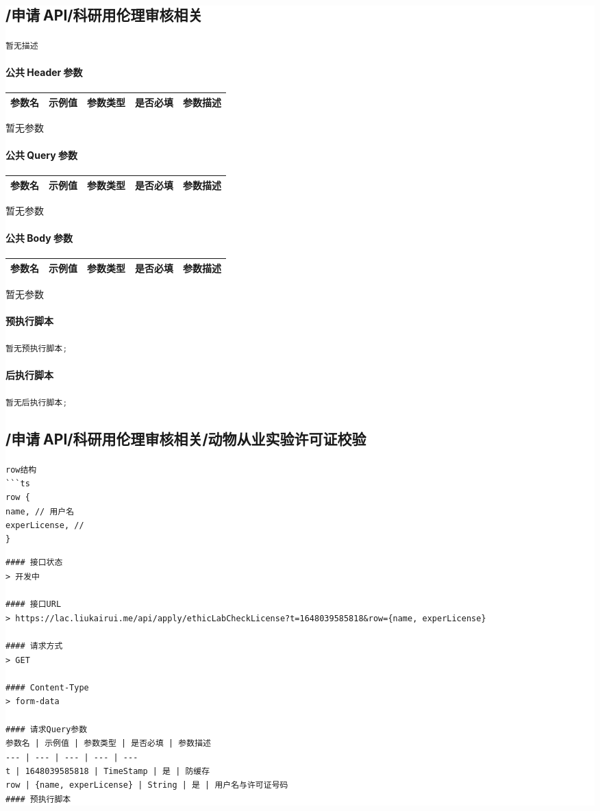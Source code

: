 ## /申请 API/科研用伦理审核相关

```text
暂无描述
```

#### 公共 Header 参数

| 参数名 | 示例值 | 参数类型 | 是否必填 | 参数描述 |
| ------ | ------ | -------- | -------- | -------- |

暂无参数

#### 公共 Query 参数

| 参数名 | 示例值 | 参数类型 | 是否必填 | 参数描述 |
| ------ | ------ | -------- | -------- | -------- |

暂无参数

#### 公共 Body 参数

| 参数名 | 示例值 | 参数类型 | 是否必填 | 参数描述 |
| ------ | ------ | -------- | -------- | -------- |

暂无参数

#### 预执行脚本

```javascript
暂无预执行脚本;
```

#### 后执行脚本

```javascript
暂无后执行脚本;
```

## /申请 API/科研用伦理审核相关/动物从业实验许可证校验

````text
row结构
```ts
row {
name, // 用户名
experLicense, //
}
````

````
#### 接口状态
> 开发中

#### 接口URL
> https://lac.liukairui.me/api/apply/ethicLabCheckLicense?t=1648039585818&row={name, experLicense}

#### 请求方式
> GET

#### Content-Type
> form-data

#### 请求Query参数
参数名 | 示例值 | 参数类型 | 是否必填 | 参数描述
--- | --- | --- | --- | ---
t | 1648039585818 | TimeStamp | 是 | 防缓存
row | {name, experLicense} | String | 是 | 用户名与许可证号码
#### 预执行脚本
````